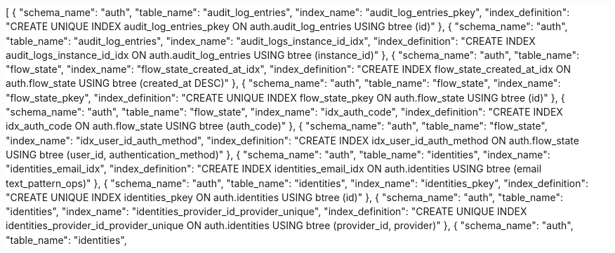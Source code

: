 [ 
  {
    "schema_name": "auth",
    "table_name": "audit_log_entries",
    "index_name": "audit_log_entries_pkey",
    "index_definition": "CREATE UNIQUE INDEX audit_log_entries_pkey ON auth.audit_log_entries USING btree (id)"
  },
  {
    "schema_name": "auth",
    "table_name": "audit_log_entries",
    "index_name": "audit_logs_instance_id_idx",
    "index_definition": "CREATE INDEX audit_logs_instance_id_idx ON auth.audit_log_entries USING btree (instance_id)"
  },
  {
    "schema_name": "auth",
    "table_name": "flow_state",
    "index_name": "flow_state_created_at_idx",
    "index_definition": "CREATE INDEX flow_state_created_at_idx ON auth.flow_state USING btree (created_at DESC)"
  },
  {
    "schema_name": "auth",
    "table_name": "flow_state",
    "index_name": "flow_state_pkey",
    "index_definition": "CREATE UNIQUE INDEX flow_state_pkey ON auth.flow_state USING btree (id)"
  },
  {
    "schema_name": "auth",
    "table_name": "flow_state",
    "index_name": "idx_auth_code",
    "index_definition": "CREATE INDEX idx_auth_code ON auth.flow_state USING btree (auth_code)"
  },
  {
    "schema_name": "auth",
    "table_name": "flow_state",
    "index_name": "idx_user_id_auth_method",
    "index_definition": "CREATE INDEX idx_user_id_auth_method ON auth.flow_state USING btree (user_id, authentication_method)"
  },
  {
    "schema_name": "auth",
    "table_name": "identities",
    "index_name": "identities_email_idx",
    "index_definition": "CREATE INDEX identities_email_idx ON auth.identities USING btree (email text_pattern_ops)"
  },
  {
    "schema_name": "auth",
    "table_name": "identities",
    "index_name": "identities_pkey",
    "index_definition": "CREATE UNIQUE INDEX identities_pkey ON auth.identities USING btree (id)"
  },
  {
    "schema_name": "auth",
    "table_name": "identities",
    "index_name": "identities_provider_id_provider_unique",
    "index_definition": "CREATE UNIQUE INDEX identities_provider_id_provider_unique ON auth.identities USING btree (provider_id, provider)"
  },
  {
    "schema_name": "auth",
    "table_name": "identities",